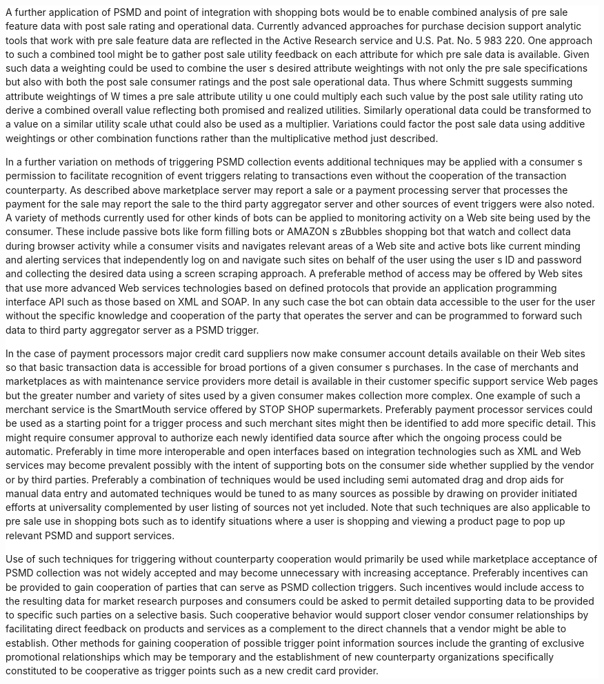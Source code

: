 A further application of PSMD and point of integration with shopping bots would be to enable combined analysis of pre sale feature data with post sale rating and operational data. Currently advanced approaches for purchase decision support analytic tools that work with pre sale feature data are reflected in the Active Research service and U.S. Pat. No. 5 983 220. One approach to such a combined tool might be to gather post sale utility feedback on each attribute for which pre sale data is available. Given such data a weighting could be used to combine the user s desired attribute weightings with not only the pre sale specifications but also with both the post sale consumer ratings and the post sale operational data. Thus where Schmitt suggests summing attribute weightings of W times a pre sale attribute utility u one could multiply each such value by the post sale utility rating uto derive a combined overall value reflecting both promised and realized utilities. Similarly operational data could be transformed to a value on a similar utility scale uthat could also be used as a multiplier. Variations could factor the post sale data using additive weightings or other combination functions rather than the multiplicative method just described.

In a further variation on methods of triggering PSMD collection events additional techniques may be applied with a consumer s permission to facilitate recognition of event triggers relating to transactions even without the cooperation of the transaction counterparty. As described above marketplace server may report a sale or a payment processing server that processes the payment for the sale may report the sale to the third party aggregator server and other sources of event triggers were also noted. A variety of methods currently used for other kinds of bots can be applied to monitoring activity on a Web site being used by the consumer. These include passive bots like form filling bots or AMAZON s zBubbles shopping bot that watch and collect data during browser activity while a consumer visits and navigates relevant areas of a Web site and active bots like current minding and alerting services that independently log on and navigate such sites on behalf of the user using the user s ID and password and collecting the desired data using a screen scraping approach. A preferable method of access may be offered by Web sites that use more advanced Web services technologies based on defined protocols that provide an application programming interface API such as those based on XML and SOAP. In any such case the bot can obtain data accessible to the user for the user without the specific knowledge and cooperation of the party that operates the server and can be programmed to forward such data to third party aggregator server as a PSMD trigger.

In the case of payment processors major credit card suppliers now make consumer account details available on their Web sites so that basic transaction data is accessible for broad portions of a given consumer s purchases. In the case of merchants and marketplaces as with maintenance service providers more detail is available in their customer specific support service Web pages but the greater number and variety of sites used by a given consumer makes collection more complex. One example of such a merchant service is the SmartMouth service offered by STOP SHOP supermarkets. Preferably payment processor services could be used as a starting point for a trigger process and such merchant sites might then be identified to add more specific detail. This might require consumer approval to authorize each newly identified data source after which the ongoing process could be automatic. Preferably in time more interoperable and open interfaces based on integration technologies such as XML and Web services may become prevalent possibly with the intent of supporting bots on the consumer side whether supplied by the vendor or by third parties. Preferably a combination of techniques would be used including semi automated drag and drop aids for manual data entry and automated techniques would be tuned to as many sources as possible by drawing on provider initiated efforts at universality complemented by user listing of sources not yet included. Note that such techniques are also applicable to pre sale use in shopping bots such as to identify situations where a user is shopping and viewing a product page to pop up relevant PSMD and support services.

Use of such techniques for triggering without counterparty cooperation would primarily be used while marketplace acceptance of PSMD collection was not widely accepted and may become unnecessary with increasing acceptance. Preferably incentives can be provided to gain cooperation of parties that can serve as PSMD collection triggers. Such incentives would include access to the resulting data for market research purposes and consumers could be asked to permit detailed supporting data to be provided to specific such parties on a selective basis. Such cooperative behavior would support closer vendor consumer relationships by facilitating direct feedback on products and services as a complement to the direct channels that a vendor might be able to establish. Other methods for gaining cooperation of possible trigger point information sources include the granting of exclusive promotional relationships which may be temporary and the establishment of new counterparty organizations specifically constituted to be cooperative as trigger points such as a new credit card provider.
